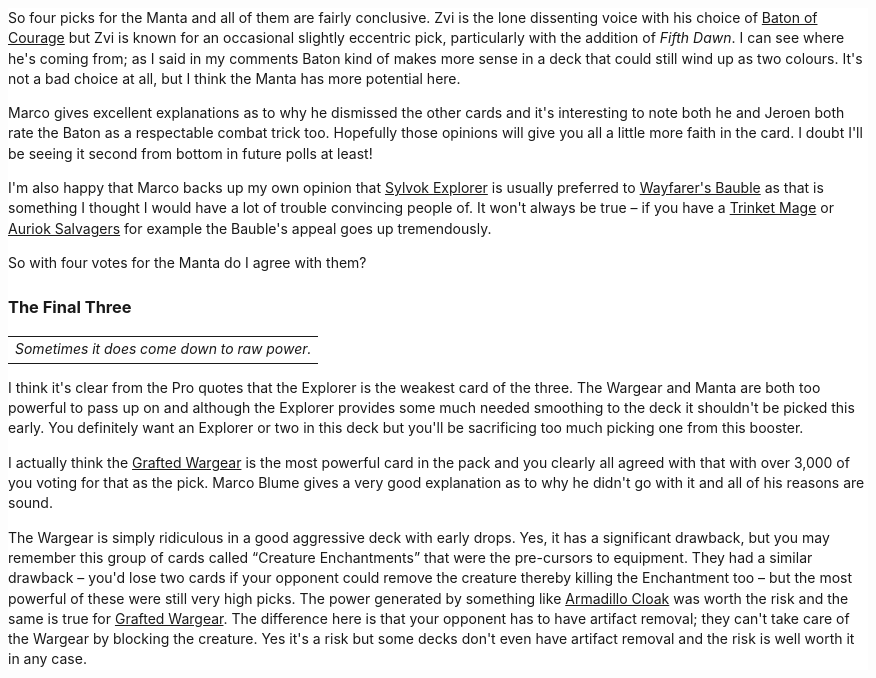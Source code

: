 
So four picks for the Manta and all of them are fairly conclusive. Zvi is the lone dissenting voice with his choice of [Baton of Courage](https://gatherer.wizards.com/Pages/Card/Details.aspx?name=Baton+of+Courage) but Zvi is known for an occasional slightly eccentric pick, particularly with the addition of *Fifth Dawn*. I can see where he's coming from; as I said in my comments Baton kind of makes more sense in a deck that could still wind up as two colours. It's not a bad choice at all, but I think the Manta has more potential here.


Marco gives excellent explanations as to why he dismissed the other cards and it's interesting to note both he and Jeroen both rate the Baton as a respectable combat trick too. Hopefully those opinions will give you all a little more faith in the card. I doubt I'll be seeing it second from bottom in future polls at least!


I'm also happy that Marco backs up my own opinion that [Sylvok Explorer](https://gatherer.wizards.com/Pages/Card/Details.aspx?name=Sylvok+Explorer) is usually preferred to [Wayfarer's Bauble](https://gatherer.wizards.com/Pages/Card/Details.aspx?name=Wayfarer%27s+Bauble) as that is something I thought I would have a lot of trouble convincing people of. It won't always be true – if you have a [Trinket Mage](https://gatherer.wizards.com/Pages/Card/Details.aspx?name=Trinket+Mage) or [Auriok Salvagers](https://gatherer.wizards.com/Pages/Card/Details.aspx?name=Auriok+Salvagers) for example the Bauble's appeal goes up tremendously.


So with four votes for the Manta do I agree with them?


### The Final Three




|  |
| --- |
| *Sometimes it does come down to raw power.* |

I think it's clear from the Pro quotes that the Explorer is the weakest card of the three. The Wargear and Manta are both too powerful to pass up on and although the Explorer provides some much needed smoothing to the deck it shouldn't be picked this early. You definitely want an Explorer or two in this deck but you'll be sacrificing too much picking one from this booster.


I actually think the [Grafted Wargear](https://gatherer.wizards.com/Pages/Card/Details.aspx?name=Grafted+Wargear) is the most powerful card in the pack and you clearly all agreed with that with over 3,000 of you voting for that as the pick. Marco Blume gives a very good explanation as to why he didn't go with it and all of his reasons are sound.


The Wargear is simply ridiculous in a good aggressive deck with early drops. Yes, it has a significant drawback, but you may remember this group of cards called “Creature Enchantments” that were the pre-cursors to equipment. They had a similar drawback – you'd lose two cards if your opponent could remove the creature thereby killing the Enchantment too – but the most powerful of these were still very high picks. The power generated by something like [Armadillo Cloak](https://gatherer.wizards.com/Pages/Card/Details.aspx?name=Armadillo+Cloak) was worth the risk and the same is true for [Grafted Wargear](https://gatherer.wizards.com/Pages/Card/Details.aspx?name=Grafted+Wargear). The difference here is that your opponent has to have artifact removal; they can't take care of the Wargear by blocking the creature. Yes it's a risk but some decks don't even have artifact removal and the risk is well worth it in any case.
